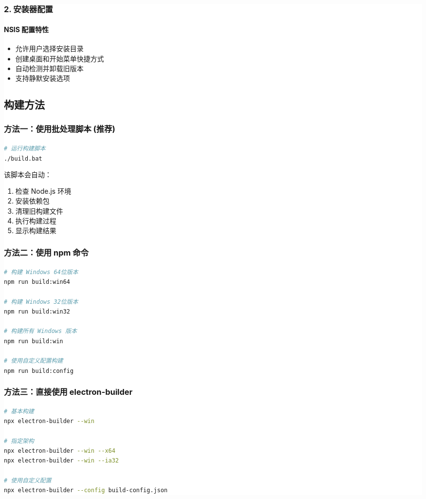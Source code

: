### 2. 安装器配置

#### NSIS 配置特性
- 允许用户选择安装目录
- 创建桌面和开始菜单快捷方式
- 自动检测并卸载旧版本
- 支持静默安装选项

## 构建方法

### 方法一：使用批处理脚本 (推荐)

```bash
# 运行构建脚本
./build.bat
```

该脚本会自动：
1. 检查 Node.js 环境
2. 安装依赖包
3. 清理旧构建文件
4. 执行构建过程
5. 显示构建结果

### 方法二：使用 npm 命令

```bash
# 构建 Windows 64位版本
npm run build:win64

# 构建 Windows 32位版本
npm run build:win32

# 构建所有 Windows 版本
npm run build:win

# 使用自定义配置构建
npm run build:config
```

### 方法三：直接使用 electron-builder

```bash
# 基本构建
npx electron-builder --win

# 指定架构
npx electron-builder --win --x64
npx electron-builder --win --ia32

# 使用自定义配置
npx electron-builder --config build-config.json
```
